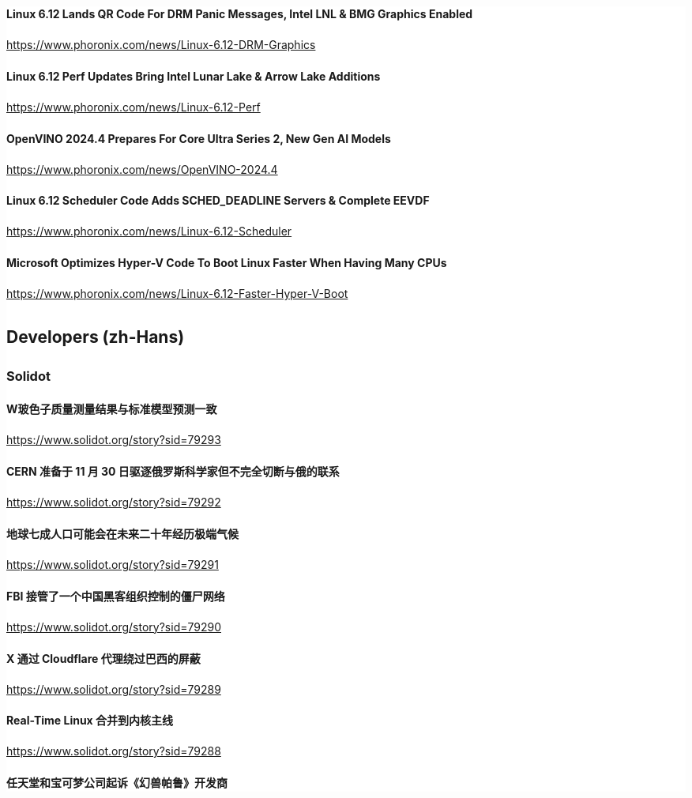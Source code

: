 #### Linux 6.12 Lands QR Code For DRM Panic Messages, Intel LNL & BMG Graphics Enabled

<span style="color: blue!80!green"><https://www.phoronix.com/news/Linux-6.12-DRM-Graphics></span>

#### Linux 6.12 Perf Updates Bring Intel Lunar Lake & Arrow Lake Additions

<span style="color: blue!80!green"><https://www.phoronix.com/news/Linux-6.12-Perf></span>

#### OpenVINO 2024.4 Prepares For Core Ultra Series 2, New Gen AI Models

<span style="color: blue!80!green"><https://www.phoronix.com/news/OpenVINO-2024.4></span>

#### Linux 6.12 Scheduler Code Adds SCHED_DEADLINE Servers & Complete EEVDF

<span style="color: blue!80!green"><https://www.phoronix.com/news/Linux-6.12-Scheduler></span>

#### Microsoft Optimizes Hyper-V Code To Boot Linux Faster When Having Many CPUs

<span style="color: blue!80!green"><https://www.phoronix.com/news/Linux-6.12-Faster-Hyper-V-Boot></span>

## Developers (zh-Hans)

### Solidot

#### W玻色子质量测量结果与标准模型预测一致

<span style="color: blue!80!green"><https://www.solidot.org/story?sid=79293></span>

#### CERN 准备于 11 月 30 日驱逐俄罗斯科学家但不完全切断与俄的联系

<span style="color: blue!80!green"><https://www.solidot.org/story?sid=79292></span>

#### 地球七成人口可能会在未来二十年经历极端气候

<span style="color: blue!80!green"><https://www.solidot.org/story?sid=79291></span>

#### FBI 接管了一个中国黑客组织控制的僵尸网络

<span style="color: blue!80!green"><https://www.solidot.org/story?sid=79290></span>

#### X 通过 Cloudflare 代理绕过巴西的屏蔽

<span style="color: blue!80!green"><https://www.solidot.org/story?sid=79289></span>

#### Real-Time Linux 合并到内核主线

<span style="color: blue!80!green"><https://www.solidot.org/story?sid=79288></span>

#### 任天堂和宝可梦公司起诉《幻兽帕鲁》开发商
